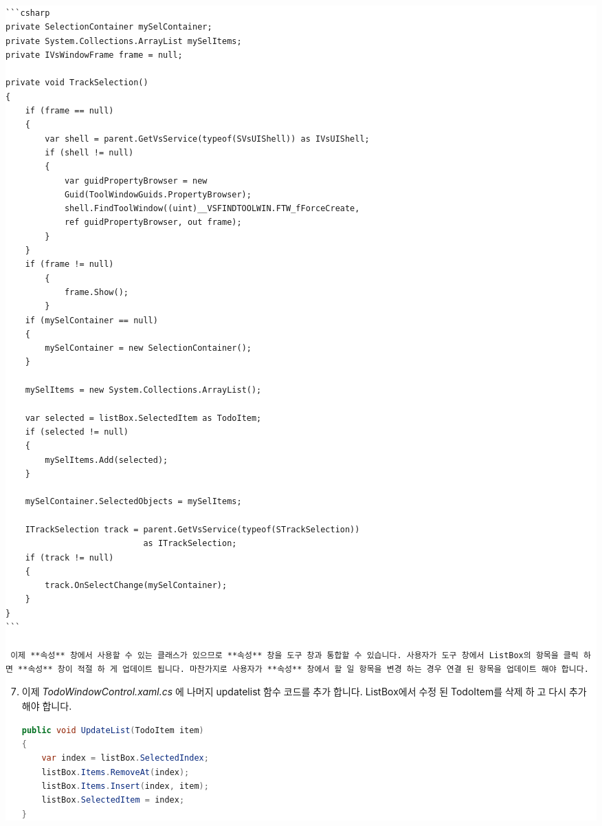     ```csharp
    private SelectionContainer mySelContainer;
    private System.Collections.ArrayList mySelItems;
    private IVsWindowFrame frame = null;

    private void TrackSelection()
    {
        if (frame == null)
        {
            var shell = parent.GetVsService(typeof(SVsUIShell)) as IVsUIShell;
            if (shell != null)
            {
                var guidPropertyBrowser = new
                Guid(ToolWindowGuids.PropertyBrowser);
                shell.FindToolWindow((uint)__VSFINDTOOLWIN.FTW_fForceCreate,
                ref guidPropertyBrowser, out frame);
            }
        }
        if (frame != null)
            {
                frame.Show();
            }
        if (mySelContainer == null)
        {
            mySelContainer = new SelectionContainer();
        }

        mySelItems = new System.Collections.ArrayList();

        var selected = listBox.SelectedItem as TodoItem;
        if (selected != null)
        {
            mySelItems.Add(selected);
        }

        mySelContainer.SelectedObjects = mySelItems;

        ITrackSelection track = parent.GetVsService(typeof(STrackSelection))
                                as ITrackSelection;
        if (track != null)
        {
            track.OnSelectChange(mySelContainer);
        }
    }
    ```

     이제 **속성** 창에서 사용할 수 있는 클래스가 있으므로 **속성** 창을 도구 창과 통합할 수 있습니다. 사용자가 도구 창에서 ListBox의 항목을 클릭 하면 **속성** 창이 적절 하 게 업데이트 됩니다. 마찬가지로 사용자가 **속성** 창에서 할 일 항목을 변경 하는 경우 연결 된 항목을 업데이트 해야 합니다.

7. 이제 *TodoWindowControl.xaml.cs* 에 나머지 updatelist 함수 코드를 추가 합니다. ListBox에서 수정 된 TodoItem를 삭제 하 고 다시 추가 해야 합니다.

    ```csharp
    public void UpdateList(TodoItem item)
    {
        var index = listBox.SelectedIndex;
        listBox.Items.RemoveAt(index);
        listBox.Items.Insert(index, item);
        listBox.SelectedItem = index;
    }
    ```
